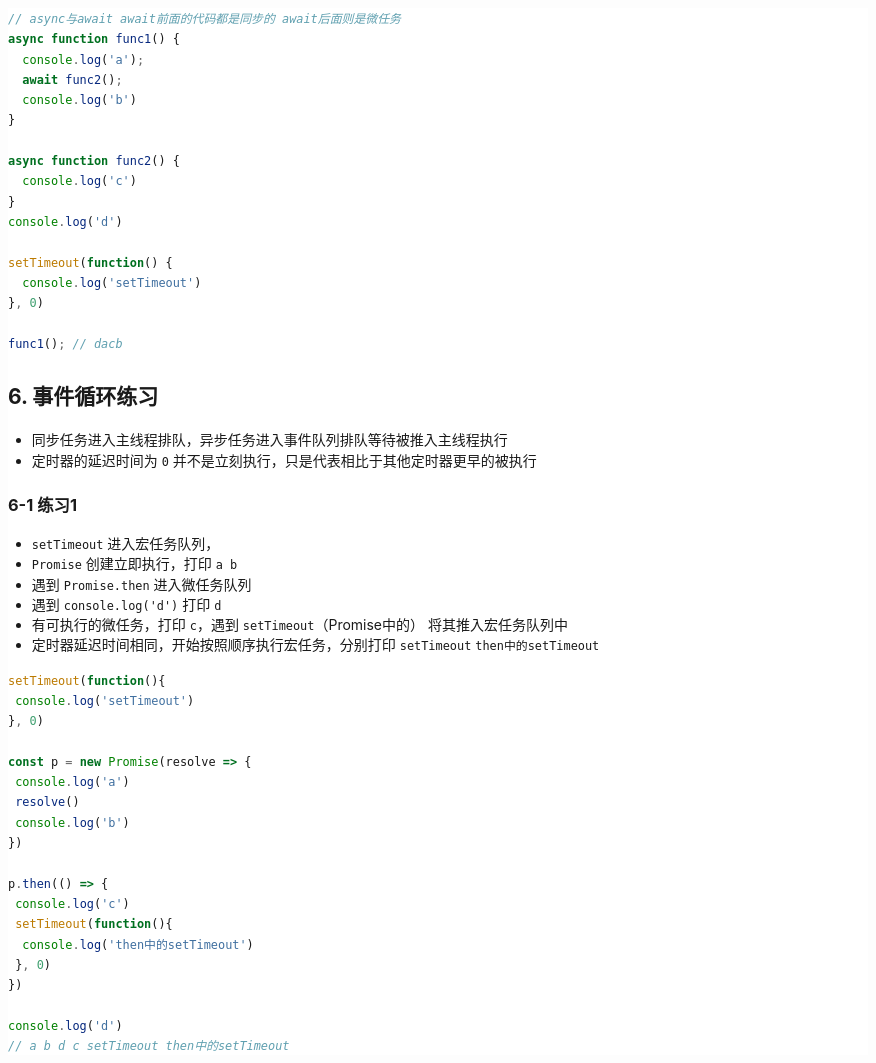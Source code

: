 ```js
// async与await await前面的代码都是同步的 await后面则是微任务
async function func1() {
  console.log('a');
  await func2();
  console.log('b')
}

async function func2() {
  console.log('c')
}
console.log('d')

setTimeout(function() {
  console.log('setTimeout')
}, 0)

func1(); // dacb
```



## 6. 事件循环练习

- 同步任务进入主线程排队，异步任务进入事件队列排队等待被推入主线程执行
- 定时器的延迟时间为 `0` 并不是立刻执行，只是代表相比于其他定时器更早的被执行

### 6-1 练习1

* `setTimeout` 进入宏任务队列，
* `Promise` 创建立即执行，打印 `a b`
* 遇到 `Promise.then` 进入微任务队列
* 遇到 `console.log('d')` 打印 `d`
* 有可执行的微任务，打印 `c`，遇到 `setTimeout`（Promise中的） 将其推入宏任务队列中
* 定时器延迟时间相同，开始按照顺序执行宏任务，分别打印 `setTimeout` `then中的setTimeout`

```js
setTimeout(function(){
 console.log('setTimeout')
}, 0)

const p = new Promise(resolve => {
 console.log('a')
 resolve()
 console.log('b')
})

p.then(() => {
 console.log('c')
 setTimeout(function(){
  console.log('then中的setTimeout')
 }, 0)
})

console.log('d')
// a b d c setTimeout then中的setTimeout
```
